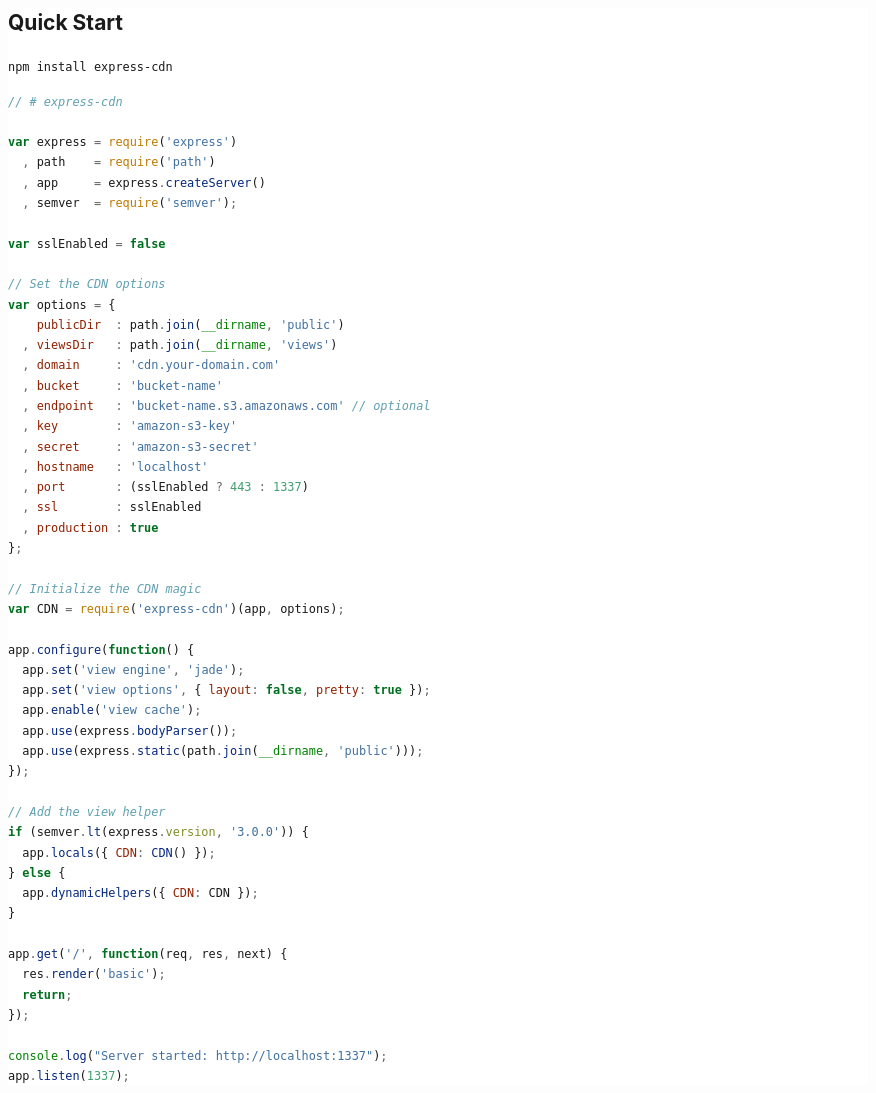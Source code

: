 
## Quick Start

```bash
npm install express-cdn
```

```js
// # express-cdn

var express = require('express')
  , path    = require('path')
  , app     = express.createServer()
  , semver  = require('semver');

var sslEnabled = false

// Set the CDN options
var options = {
    publicDir  : path.join(__dirname, 'public')
  , viewsDir   : path.join(__dirname, 'views')
  , domain     : 'cdn.your-domain.com'
  , bucket     : 'bucket-name'
  , endpoint   : 'bucket-name.s3.amazonaws.com' // optional
  , key        : 'amazon-s3-key'
  , secret     : 'amazon-s3-secret'
  , hostname   : 'localhost'
  , port       : (sslEnabled ? 443 : 1337)
  , ssl        : sslEnabled
  , production : true
};

// Initialize the CDN magic
var CDN = require('express-cdn')(app, options);

app.configure(function() {
  app.set('view engine', 'jade');
  app.set('view options', { layout: false, pretty: true });
  app.enable('view cache');
  app.use(express.bodyParser());
  app.use(express.static(path.join(__dirname, 'public')));
});

// Add the view helper
if (semver.lt(express.version, '3.0.0')) {
  app.locals({ CDN: CDN() });
} else {
  app.dynamicHelpers({ CDN: CDN });
}

app.get('/', function(req, res, next) {
  res.render('basic');
  return;
});

console.log("Server started: http://localhost:1337");
app.listen(1337);
```
